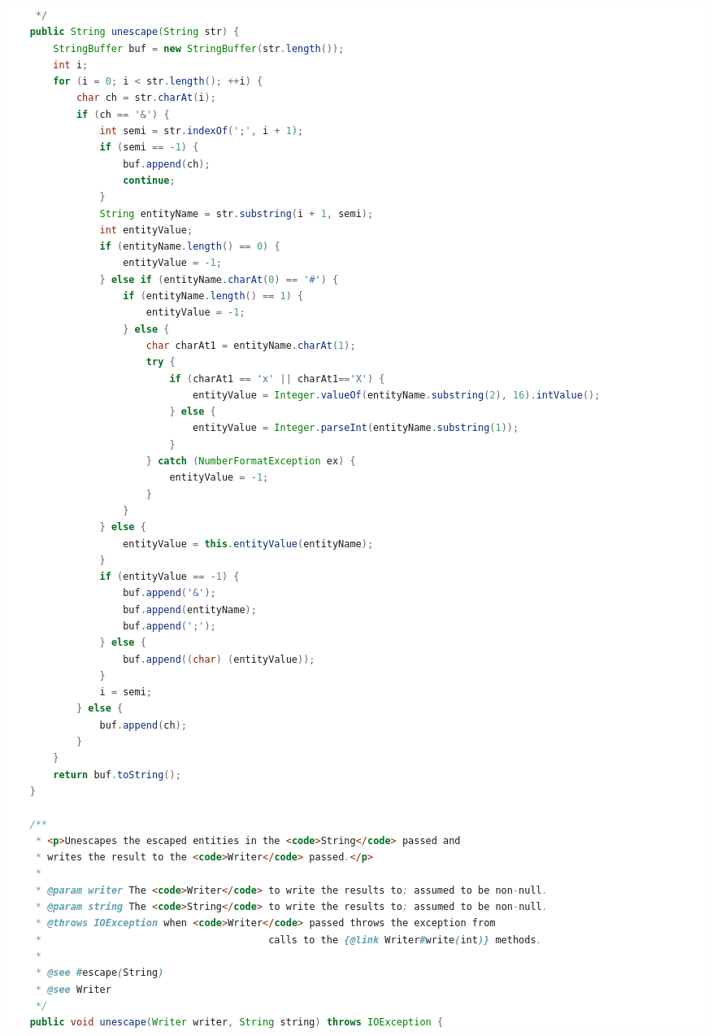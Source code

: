```java
     */
    public String unescape(String str) {
        StringBuffer buf = new StringBuffer(str.length());
        int i;
        for (i = 0; i < str.length(); ++i) {
            char ch = str.charAt(i);
            if (ch == '&') {
                int semi = str.indexOf(';', i + 1);
                if (semi == -1) {
                    buf.append(ch);
                    continue;
                }
                String entityName = str.substring(i + 1, semi);
                int entityValue;
                if (entityName.length() == 0) {
                    entityValue = -1;
                } else if (entityName.charAt(0) == '#') {
                    if (entityName.length() == 1) {
                        entityValue = -1;
                    } else {
                        char charAt1 = entityName.charAt(1);
                        try {
                            if (charAt1 == 'x' || charAt1=='X') {
                                entityValue = Integer.valueOf(entityName.substring(2), 16).intValue();
                            } else {
                                entityValue = Integer.parseInt(entityName.substring(1));
                            }
                        } catch (NumberFormatException ex) {
                            entityValue = -1;
                        }
                    }
                } else {
                    entityValue = this.entityValue(entityName);
                }
                if (entityValue == -1) {
                    buf.append('&');
                    buf.append(entityName);
                    buf.append(';');
                } else {
                    buf.append((char) (entityValue));
                }
                i = semi;
            } else {
                buf.append(ch);
            }
        }
        return buf.toString();
    }

    /**
     * <p>Unescapes the escaped entities in the <code>String</code> passed and
     * writes the result to the <code>Writer</code> passed.</p>
     * 
     * @param writer The <code>Writer</code> to write the results to; assumed to be non-null.
     * @param string The <code>String</code> to write the results to; assumed to be non-null.
     * @throws IOException when <code>Writer</code> passed throws the exception from
     *                                       calls to the {@link Writer#write(int)} methods.
     *                                       
     * @see #escape(String)
     * @see Writer
     */
    public void unescape(Writer writer, String string) throws IOException {
```